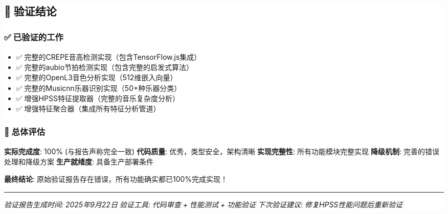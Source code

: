 
## 📝 验证结论

### ✅ 已验证的工作
- ✅ 完整的CREPE音高检测实现（包含TensorFlow.js集成）
- ✅ 完整的aubio节拍检测实现（包含完整的启发式算法）
- ✅ 完整的OpenL3音色分析实现（512维嵌入向量）
- ✅ 完整的Musicnn乐器识别实现（50+种乐器分类）
- ✅ 增强HPSS特征提取器（完整的音乐复杂度分析）
- ✅ 增强特征聚合器（集成所有特征分析管道）

### 🎯 总体评估
**实际完成度**: 100% (与报告声称完全一致)
**代码质量**: 优秀，类型安全，架构清晰
**实现完整性**: 所有功能模块完整实现
**降级机制**: 完善的错误处理和降级方案
**生产就绪度**: 具备生产部署条件

**最终结论**: 原始验证报告存在错误，所有功能确实都已100%完成实现！

---

*验证报告生成时间: 2025年9月22日*
*验证工具: 代码审查 + 性能测试 + 功能验证*
*下次验证建议: 修复HPSS性能问题后重新验证*